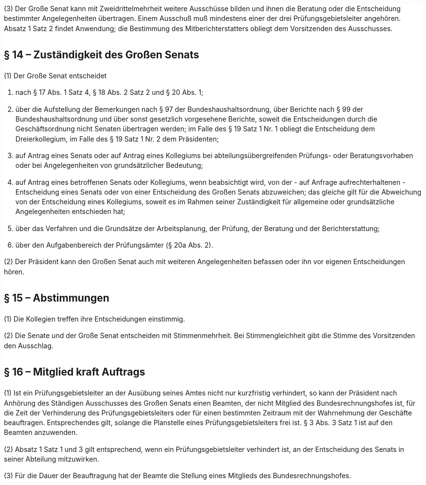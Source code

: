 (3) Der Große Senat kann mit Zweidrittelmehrheit weitere Ausschüsse bilden und ihnen die Beratung oder die Entscheidung bestimmter Angelegenheiten übertragen. Einem Ausschuß muß mindestens einer der drei Prüfungsgebietsleiter angehören. Absatz 1 Satz 2 findet Anwendung; die Bestimmung des Mitberichterstatters obliegt dem Vorsitzenden des Ausschusses.


## § 14 – Zuständigkeit des Großen Senats

(1) Der Große Senat entscheidet

1. nach § 17 Abs. 1 Satz 4, § 18 Abs. 2 Satz 2 und § 20 Abs. 1;

2. über die Aufstellung der Bemerkungen nach § 97 der Bundeshaushaltsordnung, über Berichte nach § 99 der Bundeshaushaltsordnung und über sonst gesetzlich vorgesehene Berichte, soweit die Entscheidungen durch die Geschäftsordnung nicht Senaten übertragen werden; im Falle des § 19 Satz 1 Nr. 1 obliegt die Entscheidung dem Dreierkollegium, im Falle des § 19 Satz 1 Nr. 2 dem Präsidenten;

3. auf Antrag eines Senats oder auf Antrag eines Kollegiums bei abteilungsübergreifenden Prüfungs- oder Beratungsvorhaben oder bei Angelegenheiten von grundsätzlicher Bedeutung;

4. auf Antrag eines betroffenen Senats oder Kollegiums, wenn beabsichtigt wird, von der - auf Anfrage aufrechterhaltenen - Entscheidung eines Senats oder von einer Entscheidung des Großen Senats abzuweichen; das gleiche gilt für die Abweichung von der Entscheidung eines Kollegiums, soweit es im Rahmen seiner Zuständigkeit für allgemeine oder grundsätzliche Angelegenheiten entschieden hat;

5. über das Verfahren und die Grundsätze der Arbeitsplanung, der Prüfung, der Beratung und der Berichterstattung;

6. über den Aufgabenbereich der Prüfungsämter (§ 20a Abs. 2).

(2) Der Präsident kann den Großen Senat auch mit weiteren Angelegenheiten befassen oder ihn vor eigenen Entscheidungen hören.


## § 15 – Abstimmungen

(1) Die Kollegien treffen ihre Entscheidungen einstimmig.

(2) Die Senate und der Große Senat entscheiden mit Stimmenmehrheit. Bei Stimmengleichheit gibt die Stimme des Vorsitzenden den Ausschlag.


## § 16 – Mitglied kraft Auftrags

(1) Ist ein Prüfungsgebietsleiter an der Ausübung seines Amtes nicht nur kurzfristig verhindert, so kann der Präsident nach Anhörung des Ständigen Ausschusses des Großen Senats einen Beamten, der nicht Mitglied des Bundesrechnungshofes ist, für die Zeit der Verhinderung des Prüfungsgebietsleiters oder für einen bestimmten Zeitraum mit der Wahrnehmung der Geschäfte beauftragen. Entsprechendes gilt, solange die Planstelle eines Prüfungsgebietsleiters frei ist. § 3 Abs. 3 Satz 1 ist auf den Beamten anzuwenden.

(2) Absatz 1 Satz 1 und 3 gilt entsprechend, wenn ein Prüfungsgebietsleiter verhindert ist, an der Entscheidung des Senats in seiner Abteilung mitzuwirken.

(3) Für die Dauer der Beauftragung hat der Beamte die Stellung eines Mitglieds des Bundesrechnungshofes.
